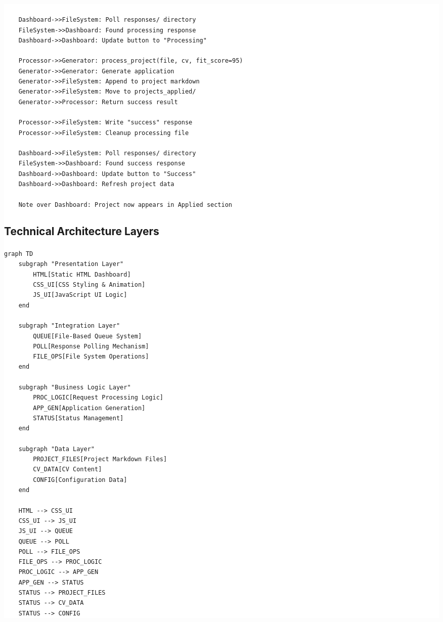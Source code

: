 ```mermaid
    
    Dashboard->>FileSystem: Poll responses/ directory  
    FileSystem->>Dashboard: Found processing response
    Dashboard->>Dashboard: Update button to "Processing"
    
    Processor->>Generator: process_project(file, cv, fit_score=95)
    Generator->>Generator: Generate application
    Generator->>FileSystem: Append to project markdown
    Generator->>FileSystem: Move to projects_applied/
    Generator->>Processor: Return success result
    
    Processor->>FileSystem: Write "success" response
    Processor->>FileSystem: Cleanup processing file
    
    Dashboard->>FileSystem: Poll responses/ directory
    FileSystem->>Dashboard: Found success response
    Dashboard->>Dashboard: Update button to "Success"
    Dashboard->>Dashboard: Refresh project data
    
    Note over Dashboard: Project now appears in Applied section
```

## Technical Architecture Layers

```mermaid
graph TD
    subgraph "Presentation Layer"
        HTML[Static HTML Dashboard]
        CSS_UI[CSS Styling & Animation]
        JS_UI[JavaScript UI Logic]
    end
    
    subgraph "Integration Layer"
        QUEUE[File-Based Queue System]
        POLL[Response Polling Mechanism]
        FILE_OPS[File System Operations]
    end
    
    subgraph "Business Logic Layer"
        PROC_LOGIC[Request Processing Logic]
        APP_GEN[Application Generation]
        STATUS[Status Management]
    end
    
    subgraph "Data Layer"
        PROJECT_FILES[Project Markdown Files]
        CV_DATA[CV Content]
        CONFIG[Configuration Data]
    end
    
    HTML --> CSS_UI
    CSS_UI --> JS_UI
    JS_UI --> QUEUE
    QUEUE --> POLL
    POLL --> FILE_OPS
    FILE_OPS --> PROC_LOGIC
    PROC_LOGIC --> APP_GEN
    APP_GEN --> STATUS
    STATUS --> PROJECT_FILES
    STATUS --> CV_DATA
    STATUS --> CONFIG
```

